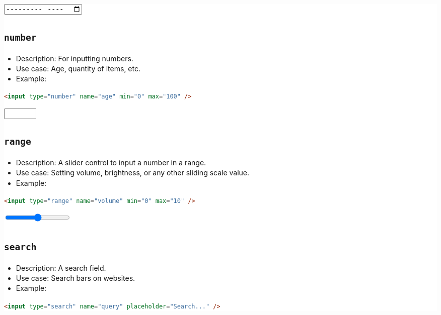 <input
  type="month"
  name="select-month"
  placeholder="YYYY-MM"
  pattern="\d{4}-\d{2}"
  class="input input-primary border border-primary"
/>

## `number`

- Description: For inputting numbers.
- Use case: Age, quantity of items, etc.
- Example:

```html
<input type="number" name="age" min="0" max="100" />
```

<input
  type="number"
  name="age"
  min="0"
  max="100"
  class="input input-primary border border-primary"
/>

## `range`

- Description: A slider control to input a number in a range.
- Use case: Setting volume, brightness, or any other sliding scale
  value.
- Example:

```html
<input type="range" name="volume" min="0" max="10" />
```

<input
  type="range"
  name="volume"
  min="0"
  max="10"
  class="range range-primary"
/>

## `search`

- Description: A search field.
- Use case: Search bars on websites.
- Example:

```html
<input type="search" name="query" placeholder="Search..." />
```
